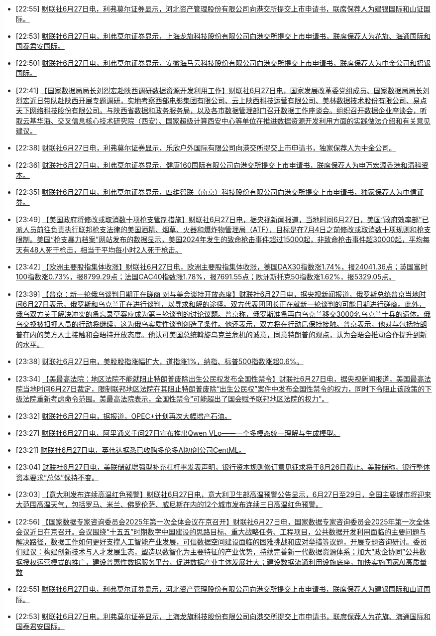   - [22:55] [财联社6月27日电，利弗莫尔证券显示，河北资产管理股份有限公司向港交所提交上市申请书，联席保荐人为建银国际和山证国际。](https://www.cls.cn/detail/2070228)

  - [22:53] [财联社6月27日电，利弗莫尔证券显示，上海龙旗科技股份有限公司向港交所提交上市申请书，联席保荐人为花旗、海通国际和国泰君安国际。](https://www.cls.cn/detail/2070227)

  - [22:50] [财联社6月27日电，利弗莫尔证券显示，安徽海马云科技股份有限公司向港交所提交上市申请书，联席保荐人为中金公司和招银国际。](https://www.cls.cn/detail/2070226)

  - [22:41] [【国家数据局局长刘烈宏赴陕西调研数据资源开发利用工作】财联社6月27日电，国家发展改革委党组成员、国家数据局局长刘烈宏近日带队赴陕西开展专题调研，实地考察西部电影集团有限公司、云上陕西科技运营有限公司、美林数据技术股份有限公司、易点天下网络科技股份有限公司。与陕西省数据和政务服务局，以及各市数据管理部门召开数据工作座谈会。组织召开数据企业座谈会，听取云基华海、交叉信息核心技术研究院（西安）、国家超级计算西安中心等单位在推进数据资源开发利用方面的实践做法介绍和有关意见建议。](https://www.cls.cn/detail/2070224)

  - [22:38] [财联社6月27日电，利弗莫尔证券显示，乐欣户外国际有限公司向港交所提交上市申请书，独家保荐人为中金公司。](https://www.cls.cn/detail/2070223)

  - [22:36] [财联社6月27日电，利弗莫尔证券显示，健康160国际有限公司向港交所提交上市申请书，联席保荐人为申万宏源香港和清科资本。](https://www.cls.cn/detail/2070222)

  - [22:35] [财联社6月27日电，利弗莫尔证券显示，四维智联（南京）科技股份有限公司向港交所提交上市申请书，独家保荐人为中信证券。](https://www.cls.cn/detail/2070221)

  - [23:49] [【美国政府将修改或取消数十项枪支管制措施】财联社6月27日电，据央视新闻报道，当地时间6月27日，美国“政府效率部”已派人员前往负责执行联邦枪支法律的美国酒精、烟草、火器和爆炸物管理局（ATF），目标是在7月4日之前修改或取消数十项规则和枪支限制。美国“枪支暴力档案”网站发布的数据显示，美国2024年发生的致命枪击事件超过15000起，非致命枪击事件超30000起，平均每天有48人死于枪击，相当于平均每小时2人死于枪击。](https://www.cls.cn/detail/2070247)

  - [23:42] [【欧洲主要股指集体收涨】财联社6月27日电，欧洲主要股指集体收涨，德国DAX30指数涨1.74%，报24041.36点；英国富时100指数涨0.73%，报8799.29点；法国CAC40指数涨1.78%，报7691.55点；欧洲斯托克50指数涨1.62%，报5329.05点。](https://www.cls.cn/detail/2070239)

  - [23:39] [【普京：新一轮俄乌谈判日期正在磋商 对与美会谈持开放态度】财联社6月27日电，据央视新闻报道，俄罗斯总统普京当地时间6月27日表示，俄罗斯和乌克兰正在进行谈判，以寻求和解的途径。双方代表团团长正在就新一轮谈判的可能日期进行磋商。此外，俄乌双方关于解决冲突的备忘录草案应成为第三轮谈判的讨论议题。普京称，俄罗斯准备再向乌克兰移交3000名乌克兰士兵的遗体。俄乌交换被扣押人员的行动将继续，这为俄乌实质性谈判创造了条件。他还表示，双方将在行动后保持接触。普京表示，他对与包括特朗普在内的美方人士接触和会晤持开放态度。他认可美国总统斡旋乌克兰危机的诚意，同意特朗普的观点，认为会晤会推动合作提升到新的水平。](https://www.cls.cn/detail/2070238)

  - [23:38] [财联社6月27日电，美股股指涨幅扩大，道指涨1%，纳指、标普500指数涨超0.6%。](https://www.cls.cn/detail/2070237)

  - [23:34] [【美最高法院：地区法院不能就阻止特朗普废除出生公民权发布全国性禁令】财联社6月27日电，据央视新闻报道，美国最高法院当地时间6月27日裁定，限制联邦地区法院在其阻止特朗普废除“出生公民权”案件中发布全国性禁令的权力，同时下令阻止该政策的下级法院重新考虑命令范围。美最高法院表示，全国性禁令“可能超出了国会赋予联邦地区法院的权力”。](https://www.cls.cn/detail/2070236)

  - [23:32] [财联社6月27日电，据报道，OPEC+计划再次大幅增产石油。](https://www.cls.cn/detail/2070235)

  - [23:27] [财联社6月27日电，阿里通义千问27日宣布推出Qwen VLo——一个多模态统一理解与生成模型。](https://www.cls.cn/detail/2070234)

  - [23:21] [财联社6月27日电，英伟达据悉已收购多伦多AI初创公司CentML。](https://www.cls.cn/detail/2070233)

  - [23:04] [财联社6月27日电，美联储就增强型补充杠杆率发表声明，银行资本规则修订意见征求将于8月26日截止。美联储称，银行整体资本要求“总体”保持不变。](https://www.cls.cn/detail/2070232)

  - [23:03] [【意大利发布连续高温红色预警】财联社6月27日电，意大利卫生部高温预警公告显示，6月27日至29日，全国主要城市将迎来大范围高温天气，包括罗马、米兰、佛罗伦萨、威尼斯在内的12个城市发布连续三日高温红色预警。](https://www.cls.cn/detail/2070231)

  - [22:56] [【国家数据专家咨询委员会2025年第一次全体会议在京召开】财联社6月27日电，国家数据专家咨询委员会2025年第一次全体会议近日在京召开。会议围绕“十五五”时期数字中国建设的思路目标、重大战略任务、工程项目，公共数据开发利用面临的主要问题与解决路径，数据工作如何更好支撑人工智能产业发展，可信数据空间建设面临的困难挑战和应对举措等议题，开展专题咨询研讨。委员们建议：构建创新技术与人才发展生态，塑造以数智化为主要特征的产业优势，持续完善新一代数据资源体系；加大“政企协同”公共数据授权运营模式的推广，建设普惠性数据服务平台，促进数据产业主体发展壮大；建设数据流通利用设施底座，加快实施国家AI高质量数](https://www.cls.cn/detail/2070229)

  - [22:55] [财联社6月27日电，利弗莫尔证券显示，河北资产管理股份有限公司向港交所提交上市申请书，联席保荐人为建银国际和山证国际。](https://www.cls.cn/detail/2070228)

  - [22:53] [财联社6月27日电，利弗莫尔证券显示，上海龙旗科技股份有限公司向港交所提交上市申请书，联席保荐人为花旗、海通国际和国泰君安国际。](https://www.cls.cn/detail/2070227)
